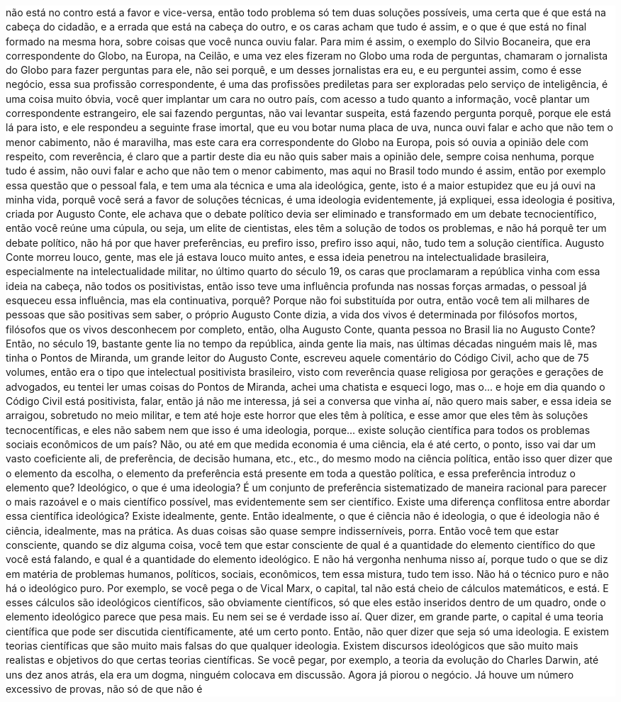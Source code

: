 não está no contro está a favor e vice-versa, então todo problema só tem duas soluções possíveis, uma certa que é que está na cabeça do cidadão, e a errada que está na cabeça do outro, e os caras acham que tudo é assim, e o que é que está no final formado na mesma hora, sobre coisas que você nunca ouviu falar. Para mim é assim, o exemplo do Silvio Bocaneira, que era correspondente do Globo, na Europa, na Ceilão, e uma vez eles fizeram no Globo uma roda de perguntas, chamaram o jornalista do Globo para fazer perguntas para ele, não sei porquê, e um desses jornalistas era eu, e eu perguntei assim, como é esse negócio, essa sua profissão correspondente, é uma das profissões prediletas para ser exploradas pelo serviço de inteligência, é uma coisa muito óbvia, você quer implantar um cara no outro país, com acesso a tudo quanto a informação, você plantar um correspondente estrangeiro, ele sai fazendo perguntas, não vai levantar suspeita, está fazendo pergunta porquê, porque ele está lá para isto, e ele respondeu a seguinte frase imortal, que eu vou botar numa placa de uva, nunca ouvi falar e acho que não tem o menor cabimento, não é maravilha, mas este cara era correspondente do Globo na Europa, pois só ouvia a opinião dele com respeito, com reverência, é claro que a partir deste dia eu não quis saber mais a opinião dele, sempre coisa nenhuma, porque tudo é assim, não ouvi falar e acho que não tem o menor cabimento, mas aqui no Brasil todo mundo é assim, então por exemplo essa questão que o pessoal fala, e tem uma ala técnica e uma ala ideológica, gente, isto é a maior estupidez que eu já ouvi na minha vida, porquê você será a favor de soluções técnicas, é uma ideologia evidentemente, já expliquei, essa ideologia é positiva, criada por Augusto Conte, ele achava que o debate político devia ser eliminado e transformado em um debate tecnocientífico, então você reúne uma cúpula, ou seja, um elite de cientistas, eles têm a solução de todos os problemas, e não há porquê ter um debate político, não há por que haver preferências, eu prefiro isso, prefiro isso aqui, não, tudo tem a solução científica. Augusto Conte morreu louco, gente, mas ele já estava louco muito antes, e essa ideia penetrou na intelectualidade brasileira, especialmente na intelectualidade militar, no último quarto do século 19, os caras que proclamaram a república vinha com essa ideia na cabeça, não todos os positivistas, então isso teve uma influência profunda nas nossas forças armadas, o pessoal já esqueceu essa influência, mas ela continuativa, porquê? Porque não foi substituída por outra, então você tem ali milhares de pessoas que são positivas sem saber, o próprio Augusto Conte dizia, a vida dos vivos é determinada por filósofos mortos, filósofos que os vivos desconhecem por completo, então, olha Augusto Conte, quanta pessoa no Brasil lia no Augusto Conte? Então, no século 19, bastante gente lia no tempo da república, ainda gente lia mais, nas últimas décadas ninguém mais lê, mas tinha o Pontos de Miranda, um grande leitor do Augusto Conte, escreveu aquele comentário do Código Civil, acho que de 75 volumes, então era o tipo que intelectual positivista brasileiro, visto com reverência quase religiosa por gerações e gerações de advogados, eu tentei ler umas coisas do Pontos de Miranda, achei uma chatista e esqueci logo, mas o... e hoje em dia quando o Código Civil está positivista, falar, então já não me interessa, já sei a conversa que vinha aí, não quero mais saber, e essa ideia se arraigou, sobretudo no meio militar, e tem até hoje este horror que eles têm à política, e esse amor que eles têm às soluções tecnocentíficas, e eles não sabem nem que isso é uma ideologia, porque... existe solução científica para todos os problemas sociais econômicos de um país? Não, ou até em que medida economia é uma ciência, ela é até certo, o ponto, isso vai dar um vasto coeficiente ali, de preferência, de decisão humana, etc., etc., do mesmo modo na ciência política, então isso quer dizer que o elemento da escolha, o elemento da preferência está presente em toda a questão política, e essa preferência introduz o elemento que? Ideológico, o que é uma ideologia? É um conjunto de preferência sistematizado de maneira racional para parecer o mais razoável e o mais científico possível, mas evidentemente sem ser científico. Existe uma diferença conflitosa entre abordar essa científica ideológica? Existe idealmente, gente. Então idealmente, o que é ciência não é ideologia, o que é ideologia não é ciência, idealmente, mas na prática. As duas coisas são quase sempre indisserníveis, porra. Então você tem que estar consciente, quando se diz alguma coisa, você tem que estar consciente de qual é a quantidade do elemento científico do que você está falando, e qual é a quantidade do elemento ideológico. E não há vergonha nenhuma nisso aí, porque tudo o que se diz em matéria de problemas humanos, políticos, sociais, econômicos, tem essa mistura, tudo tem isso. Não há o técnico puro e não há o ideológico puro. Por exemplo, se você pega o de Vical Marx, o capital, tal não está cheio de cálculos matemáticos, e está. E esses cálculos são ideológicos científicos, são obviamente científicos, só que eles estão inseridos dentro de um quadro, onde o elemento ideológico parece que pesa mais. Eu nem sei se é verdade isso aí. Quer dizer, em grande parte, o capital é uma teoria científica que pode ser discutida científicamente, até um certo ponto. Então, não quer dizer que seja só uma ideologia. E existem teorias científicas que são muito mais falsas do que qualquer ideologia. Existem discursos ideológicos que são muito mais realistas e objetivos do que certas teorias científicas. Se você pegar, por exemplo, a teoria da evolução do Charles Darwin, até uns dez anos atrás, ela era um dogma, ninguém colocava em discussão. Agora já piorou o negócio. Já houve um número excessivo de provas, não só de que não é